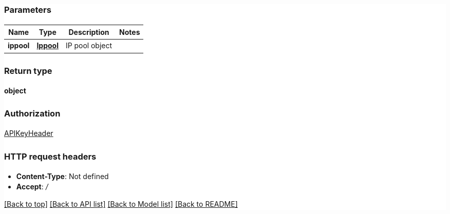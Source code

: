 ### Parameters

Name | Type | Description  | Notes
------------- | ------------- | ------------- | -------------
 **ippool** | [**Ippool**](Ippool.md)| IP pool object | 

### Return type

**object**

### Authorization

[APIKeyHeader](../README.md#APIKeyHeader)

### HTTP request headers

 - **Content-Type**: Not defined
 - **Accept**: */*

[[Back to top]](#) [[Back to API list]](../README.md#documentation-for-api-endpoints) [[Back to Model list]](../README.md#documentation-for-models) [[Back to README]](../README.md)

